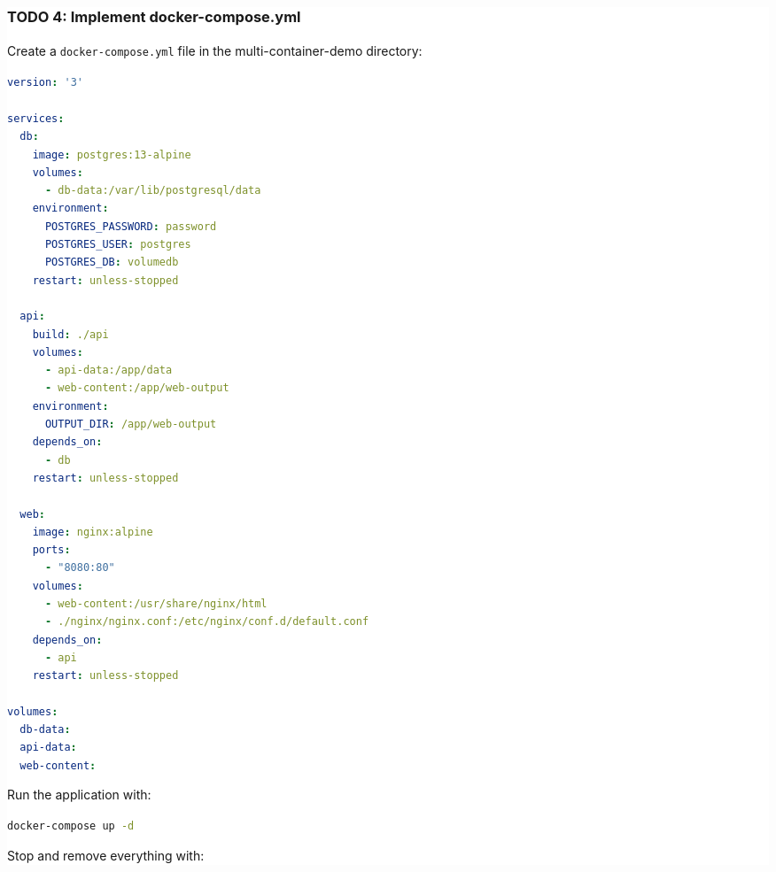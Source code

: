 ### TODO 4: Implement docker-compose.yml

Create a `docker-compose.yml` file in the multi-container-demo directory:

```yaml
version: '3'

services:
  db:
    image: postgres:13-alpine
    volumes:
      - db-data:/var/lib/postgresql/data
    environment:
      POSTGRES_PASSWORD: password
      POSTGRES_USER: postgres
      POSTGRES_DB: volumedb
    restart: unless-stopped

  api:
    build: ./api
    volumes:
      - api-data:/app/data
      - web-content:/app/web-output
    environment:
      OUTPUT_DIR: /app/web-output
    depends_on:
      - db
    restart: unless-stopped

  web:
    image: nginx:alpine
    ports:
      - "8080:80"
    volumes:
      - web-content:/usr/share/nginx/html
      - ./nginx/nginx.conf:/etc/nginx/conf.d/default.conf
    depends_on:
      - api
    restart: unless-stopped

volumes:
  db-data:
  api-data:
  web-content:
```

Run the application with:

```bash
docker-compose up -d
```

Stop and remove everything with:
